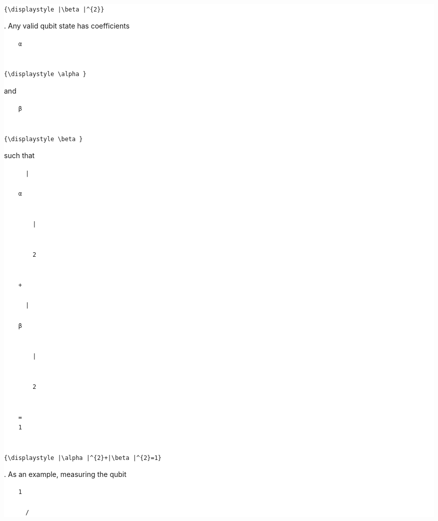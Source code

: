     {\displaystyle |\beta |^{2}}
  
.
Any valid qubit state has coefficients 
  
    
      
        α
      
    
    {\displaystyle \alpha }
  
 and 
  
    
      
        β
      
    
    {\displaystyle \beta }
  
 such that 
  
    
      
        
          |
        
        α
        
          
            |
          
          
            2
          
        
        +
        
          |
        
        β
        
          
            |
          
          
            2
          
        
        =
        1
      
    
    {\displaystyle |\alpha |^{2}+|\beta |^{2}=1}
  
.
As an example, measuring the qubit 
  
    
      
        1
        
          /
        
        
          